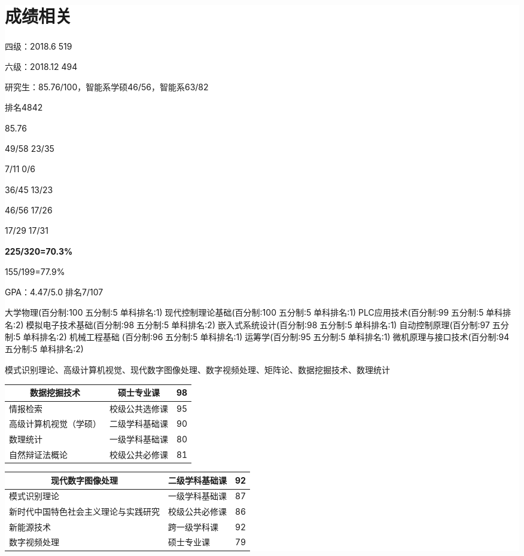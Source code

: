 # 成绩相关

四级：2018.6 519

六级：2018.12 494

研究生：85.76/100，智能系学硕46/56，智能系63/82



排名4842





85.76

49/58   23/35

7/11    0/6

36/45   13/23

46/56   17/26

17/29   17/31

**225/320=70.3%**

155/199=77.9%



GPA：4.47/5.0  排名7/107

大学物理(百分制:100 五分制:5 单科排名:1)
现代控制理论基础(百分制:100 五分制:5 单科排名:1)
PLC应用技术(百分制:99 五分制:5 单科排名:2)
模拟电子技术基础(百分制:98 五分制:5 单科排名:2)
嵌入式系统设计(百分制:98 五分制:5 单科排名:1)
自动控制原理(百分制:97 五分制:5 单科排名:2)
机械工程基础 (百分制:96 五分制:5 单科排名:1)
运筹学(百分制:95 五分制:5 单科排名:1)
微机原理与接口技术(百分制:94 五分制:5 单科排名:2)





模式识别理论、高级计算机视觉、现代数字图像处理、数字视频处理、矩阵论、数据挖掘技术、数理统计

| 数据挖掘技术           | 硕士专业课     | 98   |
| ---------------------- | -------------- | ---- |
| 情报检索               | 校级公共选修课 | 95   |
| 高级计算机视觉（学硕） | 二级学科基础课 | 90   |
| 数理统计               | 一级学科基础课 | 80   |
| 自然辩证法概论         | 校级公共必修课 | 81   |

| 现代数字图像处理                     | 二级学科基础课 | 92   |
| ------------------------------------ | -------------- | ---- |
| 模式识别理论                         | 一级学科基础课 | 87   |
| 新时代中国特色社会主义理论与实践研究 | 校级公共必修课 | 86   |
| 新能源技术                           | 跨一级学科课   | 92   |
| 数字视频处理                         | 硕士专业课     | 79   |
